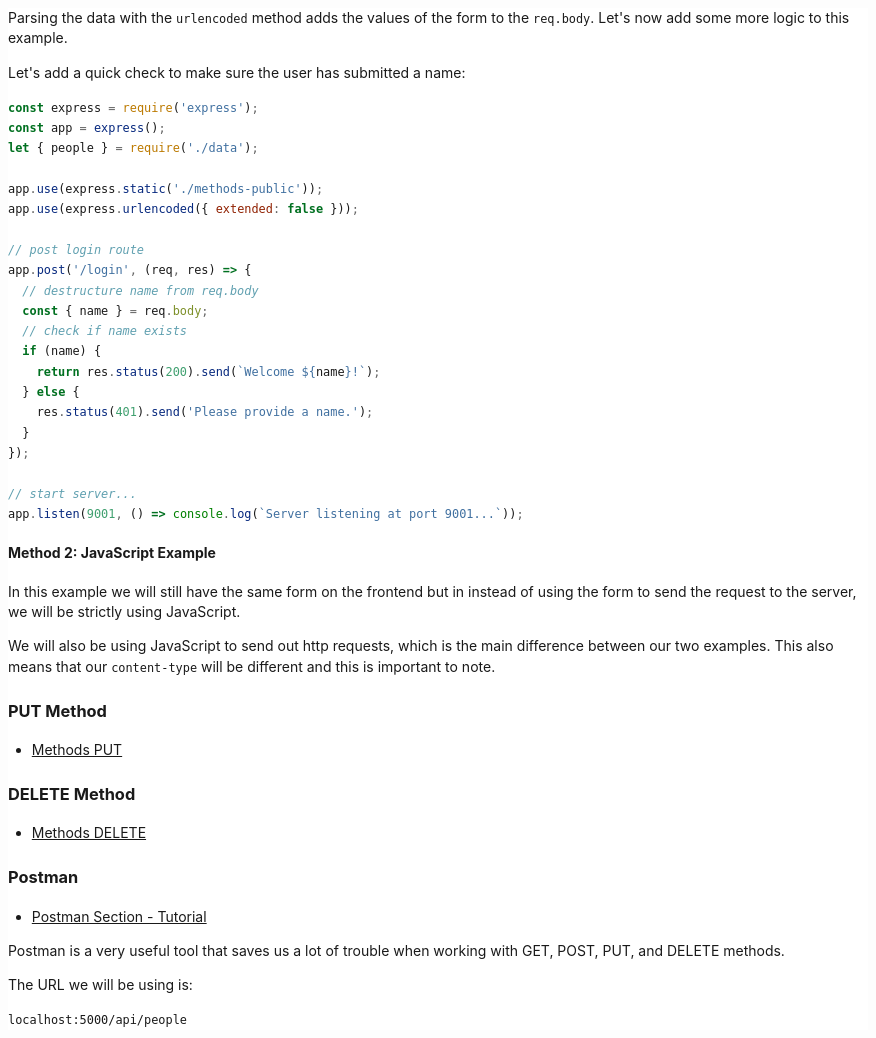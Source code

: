 Parsing the data with the `urlencoded` method adds the values of the form to the `req.body`. Let's now add some more logic to this example.

Let's add a quick check to make sure the user has submitted a name:
```js
const express = require('express');
const app = express();
let { people } = require('./data');

app.use(express.static('./methods-public'));
app.use(express.urlencoded({ extended: false }));

// post login route
app.post('/login', (req, res) => {
  // destructure name from req.body
  const { name } = req.body;
  // check if name exists
  if (name) {
    return res.status(200).send(`Welcome ${name}!`);
  } else {
    res.status(401).send('Please provide a name.');
  }
});

// start server...
app.listen(9001, () => console.log(`Server listening at port 9001...`));
```

#### Method 2: JavaScript Example

In this example we will still have the same form on the frontend but in instead of using the form to send the request to the server, we will be strictly using JavaScript. 

We will also be using JavaScript to send out http requests, which is the main difference between our two examples. This also means that our `content-type` will be different and this is important to note.

### PUT Method
  * [Methods PUT](https://www.youtube.com/watch?v=Oe421EPjeBE)

### DELETE Method
  * [Methods DELETE](https://www.youtube.com/watch?v=Oe421EPjeBE)

### Postman
  * [Postman Section - Tutorial](https://www.youtube.com/watch?v=Oe421EPjeBE)

Postman is a very useful tool that saves us a lot of trouble when working with GET, POST, PUT, and DELETE methods.

The URL we will be using is:
```bash
localhost:5000/api/people
```

